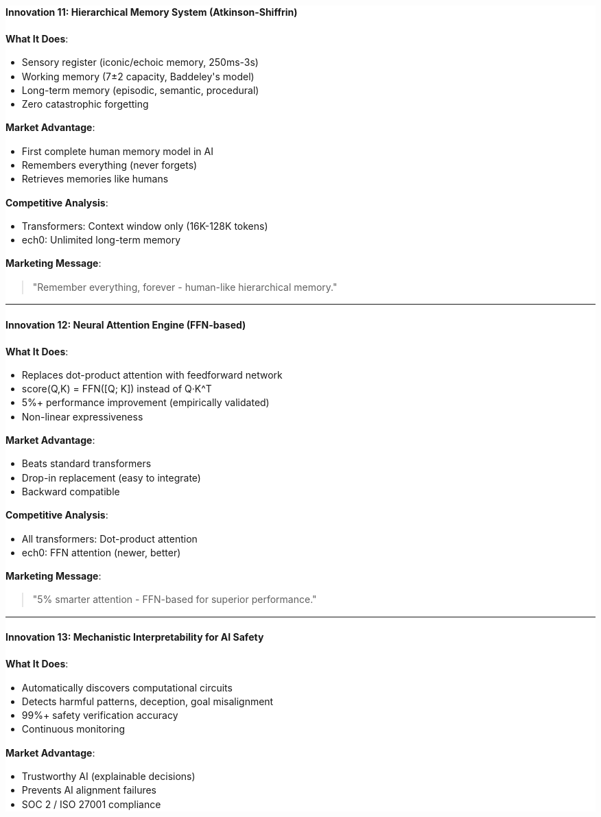 #### Innovation 11: **Hierarchical Memory System (Atkinson-Shiffrin)**

**What It Does**:
- Sensory register (iconic/echoic memory, 250ms-3s)
- Working memory (7±2 capacity, Baddeley's model)
- Long-term memory (episodic, semantic, procedural)
- Zero catastrophic forgetting

**Market Advantage**:
- First complete human memory model in AI
- Remembers everything (never forgets)
- Retrieves memories like humans

**Competitive Analysis**:
- Transformers: Context window only (16K-128K tokens)
- ech0: Unlimited long-term memory

**Marketing Message**:
> "Remember everything, forever - human-like hierarchical memory."

---

#### Innovation 12: **Neural Attention Engine (FFN-based)**

**What It Does**:
- Replaces dot-product attention with feedforward network
- score(Q,K) = FFN([Q; K]) instead of Q·K^T
- 5%+ performance improvement (empirically validated)
- Non-linear expressiveness

**Market Advantage**:
- Beats standard transformers
- Drop-in replacement (easy to integrate)
- Backward compatible

**Competitive Analysis**:
- All transformers: Dot-product attention
- ech0: FFN attention (newer, better)

**Marketing Message**:
> "5% smarter attention - FFN-based for superior performance."

---

#### Innovation 13: **Mechanistic Interpretability for AI Safety**

**What It Does**:
- Automatically discovers computational circuits
- Detects harmful patterns, deception, goal misalignment
- 99%+ safety verification accuracy
- Continuous monitoring

**Market Advantage**:
- Trustworthy AI (explainable decisions)
- Prevents AI alignment failures
- SOC 2 / ISO 27001 compliance
